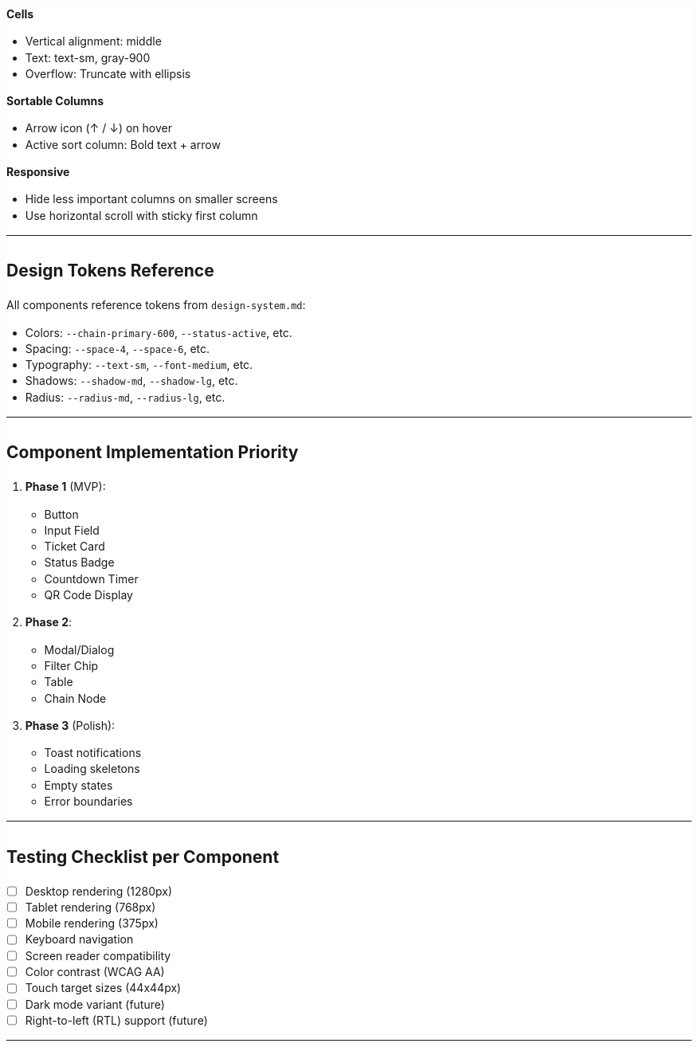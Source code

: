 **Cells**
- Vertical alignment: middle
- Text: text-sm, gray-900
- Overflow: Truncate with ellipsis

**Sortable Columns**
- Arrow icon (↑ / ↓) on hover
- Active sort column: Bold text + arrow

**Responsive**
- Hide less important columns on smaller screens
- Use horizontal scroll with sticky first column

---

## Design Tokens Reference

All components reference tokens from `design-system.md`:
- Colors: `--chain-primary-600`, `--status-active`, etc.
- Spacing: `--space-4`, `--space-6`, etc.
- Typography: `--text-sm`, `--font-medium`, etc.
- Shadows: `--shadow-md`, `--shadow-lg`, etc.
- Radius: `--radius-md`, `--radius-lg`, etc.

---

## Component Implementation Priority

1. **Phase 1** (MVP):
   - Button
   - Input Field
   - Ticket Card
   - Status Badge
   - Countdown Timer
   - QR Code Display

2. **Phase 2**:
   - Modal/Dialog
   - Filter Chip
   - Table
   - Chain Node

3. **Phase 3** (Polish):
   - Toast notifications
   - Loading skeletons
   - Empty states
   - Error boundaries

---

## Testing Checklist per Component

- [ ] Desktop rendering (1280px)
- [ ] Tablet rendering (768px)
- [ ] Mobile rendering (375px)
- [ ] Keyboard navigation
- [ ] Screen reader compatibility
- [ ] Color contrast (WCAG AA)
- [ ] Touch target sizes (44x44px)
- [ ] Dark mode variant (future)
- [ ] Right-to-left (RTL) support (future)

---